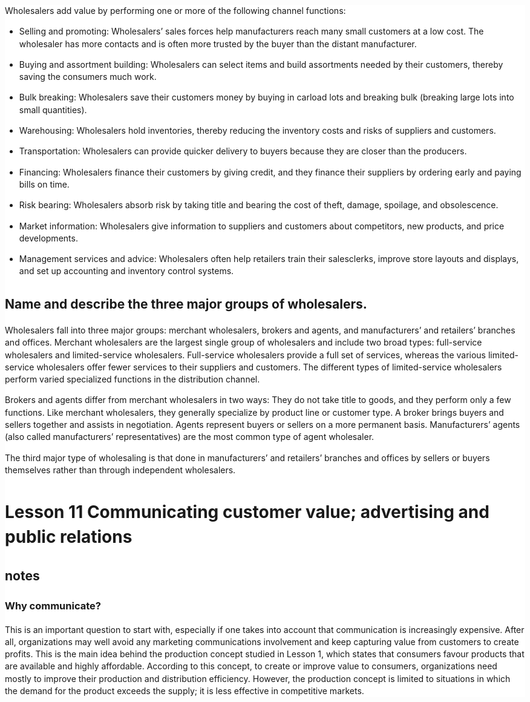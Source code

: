 Wholesalers add value by performing one or more of the following channel functions:

* Selling and promoting: Wholesalers’ sales forces help manufacturers reach many small customers at a low cost. The wholesaler has more contacts and is often more trusted by the buyer than the distant manufacturer.
 
* Buying and assortment building: Wholesalers can select items and build assortments needed by their customers, thereby saving the consumers much work.
 
* Bulk breaking: Wholesalers save their customers money by buying in carload lots and breaking bulk (breaking large lots into small quantities).
 
* Warehousing: Wholesalers hold inventories, thereby reducing the inventory costs and risks of suppliers and customers.
 
* Transportation: Wholesalers can provide quicker delivery to buyers because they are closer than the producers.
 
* Financing: Wholesalers finance their customers by giving credit, and they finance their suppliers by ordering early and paying bills on time.
 
* Risk bearing: Wholesalers absorb risk by taking title and bearing the cost of theft, damage, spoilage, and obsolescence.
 
* Market information: Wholesalers give information to suppliers and customers about competitors, new products, and price developments.
 
* Management services and advice: Wholesalers often help retailers train their salesclerks, improve store layouts and displays, and set up accounting and inventory control systems.

## Name and describe the three major groups of wholesalers.

Wholesalers fall into three major groups: merchant wholesalers, brokers and agents, and manufacturers’ and retailers’ branches and offices. Merchant wholesalers are the largest single group of wholesalers and include two broad types: full-service wholesalers and limited-service wholesalers. Full-service wholesalers provide a full set of services, whereas the various limited-service wholesalers offer fewer services to their suppliers and customers. The different types of limited-service wholesalers perform varied specialized functions in the distribution channel.

Brokers and agents differ from merchant wholesalers in two ways: They do not take title to goods, and they perform only a few functions. Like merchant wholesalers, they generally specialize by product line or customer type. A broker brings buyers and sellers together and assists in negotiation. Agents represent buyers or sellers on a more permanent basis. Manufacturers’ agents (also called manufacturers’ representatives) are the most common type of agent wholesaler.

The third major type of wholesaling is that done in manufacturers’ and retailers’ branches and offices by sellers or buyers themselves rather than through independent wholesalers.

# Lesson 11 Communicating customer value; advertising and public relations
## notes
### Why communicate? 
This is an important question to start with, especially if one takes into account that communication is increasingly expensive. After all, organizations may well avoid any marketing communications involvement and keep capturing value from customers to create profits. This is the main idea behind the production concept studied in Lesson 1, which states that consumers favour products that are available and highly affordable. According to this concept, to create or improve value to consumers, organizations need mostly to improve their production and distribution efficiency. However, the production concept is limited to situations in which the demand for the product exceeds the supply; it is less effective in competitive markets.
